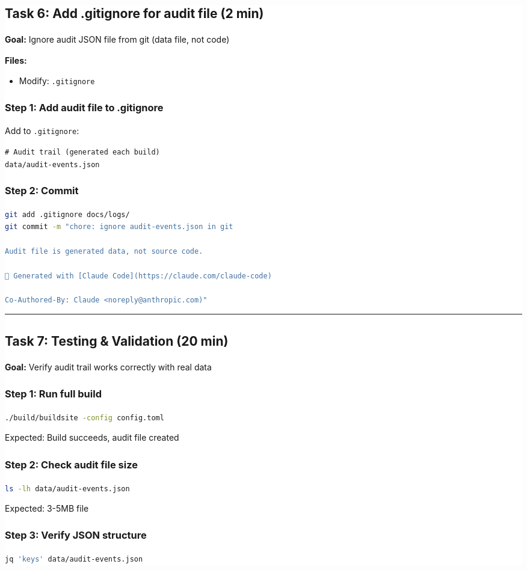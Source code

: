 
## Task 6: Add .gitignore for audit file (2 min)

**Goal:** Ignore audit JSON file from git (data file, not code)

**Files:**
- Modify: `.gitignore`

### Step 1: Add audit file to .gitignore

Add to `.gitignore`:

```
# Audit trail (generated each build)
data/audit-events.json
```

### Step 2: Commit

```bash
git add .gitignore docs/logs/
git commit -m "chore: ignore audit-events.json in git

Audit file is generated data, not source code.

🤖 Generated with [Claude Code](https://claude.com/claude-code)

Co-Authored-By: Claude <noreply@anthropic.com)"
```

---

## Task 7: Testing & Validation (20 min)

**Goal:** Verify audit trail works correctly with real data

### Step 1: Run full build

```bash
./build/buildsite -config config.toml
```

Expected: Build succeeds, audit file created

### Step 2: Check audit file size

```bash
ls -lh data/audit-events.json
```

Expected: 3-5MB file

### Step 3: Verify JSON structure

```bash
jq 'keys' data/audit-events.json
```
